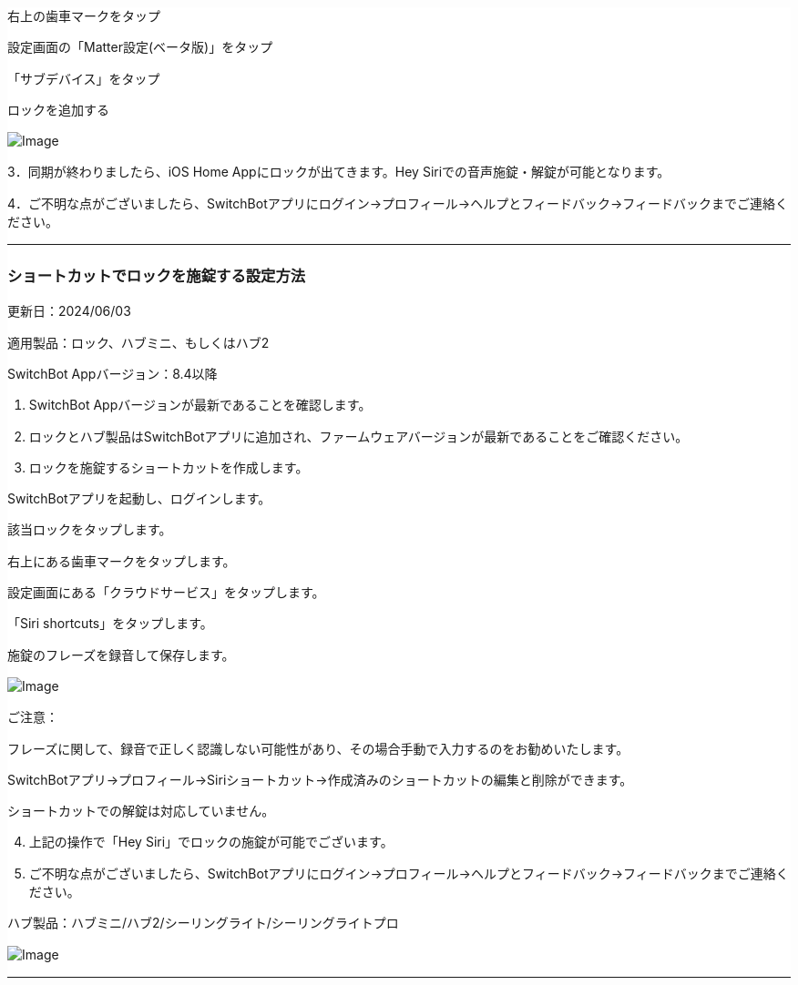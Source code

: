 右上の歯車マークをタップ

設定画面の「Matter設定(ベータ版)」をタップ

「サブデバイス」をタップ

ロックを追加する

![Image](https://support.switch-bot.com/hc/article_attachments/16993550650391)

3．同期が終わりましたら、iOS Home Appにロックが出てきます。Hey Siriでの音声施錠・解錠が可能となります。

4．ご不明な点がございましたら、SwitchBotアプリにログイン→プロフィール→ヘルプとフィードバック→フィードバックまでご連絡ください。



---
### ショートカットでロックを施錠する設定方法

更新日：2024/06/03

適用製品：ロック、ハブミニ、もしくはハブ2

SwitchBot Appバージョン：8.4以降

1. SwitchBot Appバージョンが最新であることを確認します。

2. ロックとハブ製品はSwitchBotアプリに追加され、ファームウェアバージョンが最新であることをご確認ください。

3. ロックを施錠するショートカットを作成します。

SwitchBotアプリを起動し、ログインします。

該当ロックをタップします。

右上にある歯車マークをタップします。

設定画面にある「クラウドサービス」をタップします。

「Siri shortcuts」をタップします。

施錠のフレーズを録音して保存します。

![Image](https://support.switch-bot.com/hc/article_attachments/4417217581719)

ご注意：

フレーズに関して、録音で正しく認識しない可能性があり、その場合手動で入力するのをお勧めいたします。

SwitchBotアプリ→プロフィール→Siriショートカット→作成済みのショートカットの編集と削除ができます。

ショートカットでの解錠は対応していません。

4. 上記の操作で「Hey Siri」でロックの施錠が可能でございます。

5. ご不明な点がございましたら、SwitchBotアプリにログイン→プロフィール→ヘルプとフィードバック→フィードバックまでご連絡ください。

ハブ製品：ハブミニ/ハブ2/シーリングライト/シーリングライトプロ

![Image](https://support.switch-bot.com/hc/article_attachments/4417213181207)



---